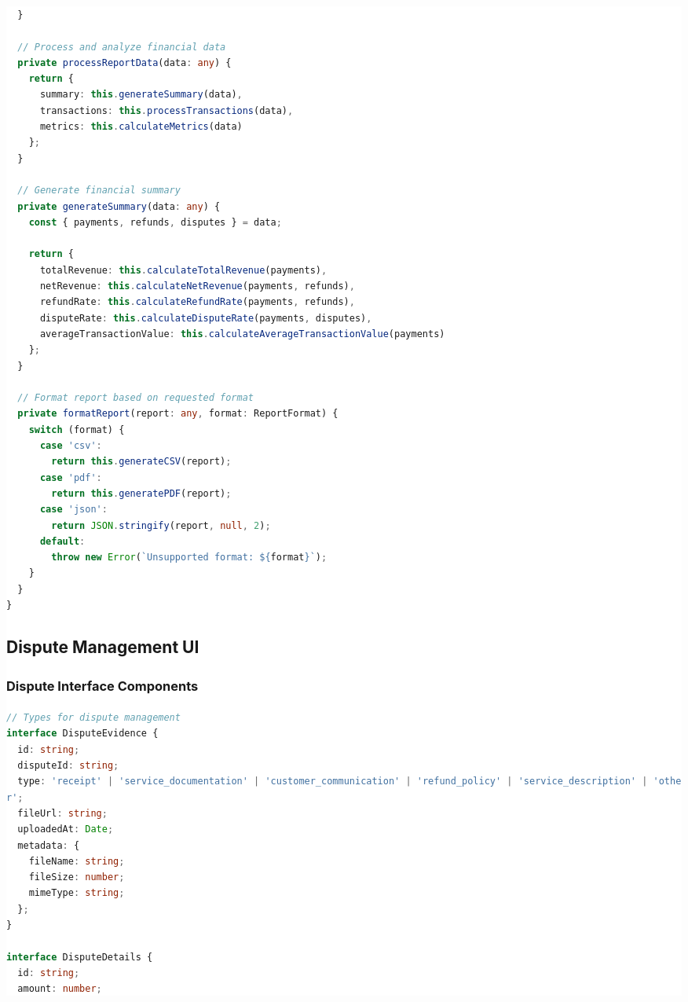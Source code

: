 ```typescript
  }

  // Process and analyze financial data
  private processReportData(data: any) {
    return {
      summary: this.generateSummary(data),
      transactions: this.processTransactions(data),
      metrics: this.calculateMetrics(data)
    };
  }

  // Generate financial summary
  private generateSummary(data: any) {
    const { payments, refunds, disputes } = data;
    
    return {
      totalRevenue: this.calculateTotalRevenue(payments),
      netRevenue: this.calculateNetRevenue(payments, refunds),
      refundRate: this.calculateRefundRate(payments, refunds),
      disputeRate: this.calculateDisputeRate(payments, disputes),
      averageTransactionValue: this.calculateAverageTransactionValue(payments)
    };
  }

  // Format report based on requested format
  private formatReport(report: any, format: ReportFormat) {
    switch (format) {
      case 'csv':
        return this.generateCSV(report);
      case 'pdf':
        return this.generatePDF(report);
      case 'json':
        return JSON.stringify(report, null, 2);
      default:
        throw new Error(`Unsupported format: ${format}`);
    }
  }
}
```

## Dispute Management UI

### Dispute Interface Components

```typescript
// Types for dispute management
interface DisputeEvidence {
  id: string;
  disputeId: string;
  type: 'receipt' | 'service_documentation' | 'customer_communication' | 'refund_policy' | 'service_description' | 'other';
  fileUrl: string;
  uploadedAt: Date;
  metadata: {
    fileName: string;
    fileSize: number;
    mimeType: string;
  };
}

interface DisputeDetails {
  id: string;
  amount: number;
```